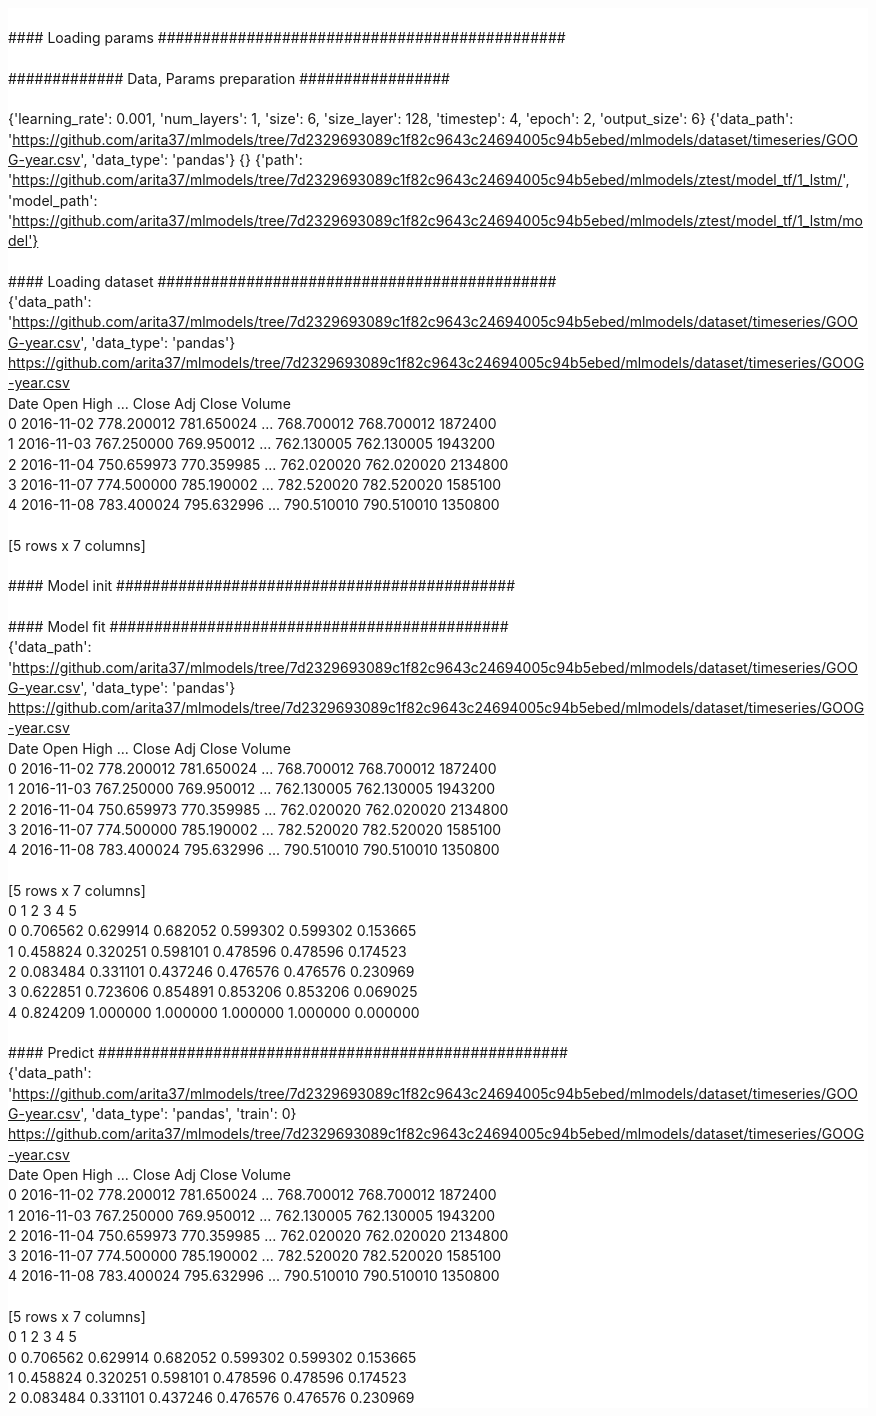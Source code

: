 <br />  #### Loading params   ############################################## 
<br />
<br />  ############# Data, Params preparation   ################# 
<br />
<br />  {'learning_rate': 0.001, 'num_layers': 1, 'size': 6, 'size_layer': 128, 'timestep': 4, 'epoch': 2, 'output_size': 6} {'data_path': 'https://github.com/arita37/mlmodels/tree/7d2329693089c1f82c9643c24694005c94b5ebed/mlmodels/dataset/timeseries/GOOG-year.csv', 'data_type': 'pandas'} {} {'path': 'https://github.com/arita37/mlmodels/tree/7d2329693089c1f82c9643c24694005c94b5ebed/mlmodels/ztest/model_tf/1_lstm/', 'model_path': 'https://github.com/arita37/mlmodels/tree/7d2329693089c1f82c9643c24694005c94b5ebed/mlmodels/ztest/model_tf/1_lstm/model'} 
<br />
<br />  #### Loading dataset   ############################################# 
<br />{'data_path': 'https://github.com/arita37/mlmodels/tree/7d2329693089c1f82c9643c24694005c94b5ebed/mlmodels/dataset/timeseries/GOOG-year.csv', 'data_type': 'pandas'}
<br />https://github.com/arita37/mlmodels/tree/7d2329693089c1f82c9643c24694005c94b5ebed/mlmodels/dataset/timeseries/GOOG-year.csv
<br />         Date        Open        High  ...       Close   Adj Close   Volume
<br />0  2016-11-02  778.200012  781.650024  ...  768.700012  768.700012  1872400
<br />1  2016-11-03  767.250000  769.950012  ...  762.130005  762.130005  1943200
<br />2  2016-11-04  750.659973  770.359985  ...  762.020020  762.020020  2134800
<br />3  2016-11-07  774.500000  785.190002  ...  782.520020  782.520020  1585100
<br />4  2016-11-08  783.400024  795.632996  ...  790.510010  790.510010  1350800
<br />
<br />[5 rows x 7 columns]
<br />
<br />  #### Model init  ############################################# 
<br />
<br />  #### Model fit   ############################################# 
<br />{'data_path': 'https://github.com/arita37/mlmodels/tree/7d2329693089c1f82c9643c24694005c94b5ebed/mlmodels/dataset/timeseries/GOOG-year.csv', 'data_type': 'pandas'}
<br />https://github.com/arita37/mlmodels/tree/7d2329693089c1f82c9643c24694005c94b5ebed/mlmodels/dataset/timeseries/GOOG-year.csv
<br />         Date        Open        High  ...       Close   Adj Close   Volume
<br />0  2016-11-02  778.200012  781.650024  ...  768.700012  768.700012  1872400
<br />1  2016-11-03  767.250000  769.950012  ...  762.130005  762.130005  1943200
<br />2  2016-11-04  750.659973  770.359985  ...  762.020020  762.020020  2134800
<br />3  2016-11-07  774.500000  785.190002  ...  782.520020  782.520020  1585100
<br />4  2016-11-08  783.400024  795.632996  ...  790.510010  790.510010  1350800
<br />
<br />[5 rows x 7 columns]
<br />          0         1         2         3         4         5
<br />0  0.706562  0.629914  0.682052  0.599302  0.599302  0.153665
<br />1  0.458824  0.320251  0.598101  0.478596  0.478596  0.174523
<br />2  0.083484  0.331101  0.437246  0.476576  0.476576  0.230969
<br />3  0.622851  0.723606  0.854891  0.853206  0.853206  0.069025
<br />4  0.824209  1.000000  1.000000  1.000000  1.000000  0.000000
<br />
<br />  #### Predict   ##################################################### 
<br />{'data_path': 'https://github.com/arita37/mlmodels/tree/7d2329693089c1f82c9643c24694005c94b5ebed/mlmodels/dataset/timeseries/GOOG-year.csv', 'data_type': 'pandas', 'train': 0}
<br />https://github.com/arita37/mlmodels/tree/7d2329693089c1f82c9643c24694005c94b5ebed/mlmodels/dataset/timeseries/GOOG-year.csv
<br />         Date        Open        High  ...       Close   Adj Close   Volume
<br />0  2016-11-02  778.200012  781.650024  ...  768.700012  768.700012  1872400
<br />1  2016-11-03  767.250000  769.950012  ...  762.130005  762.130005  1943200
<br />2  2016-11-04  750.659973  770.359985  ...  762.020020  762.020020  2134800
<br />3  2016-11-07  774.500000  785.190002  ...  782.520020  782.520020  1585100
<br />4  2016-11-08  783.400024  795.632996  ...  790.510010  790.510010  1350800
<br />
<br />[5 rows x 7 columns]
<br />          0         1         2         3         4         5
<br />0  0.706562  0.629914  0.682052  0.599302  0.599302  0.153665
<br />1  0.458824  0.320251  0.598101  0.478596  0.478596  0.174523
<br />2  0.083484  0.331101  0.437246  0.476576  0.476576  0.230969